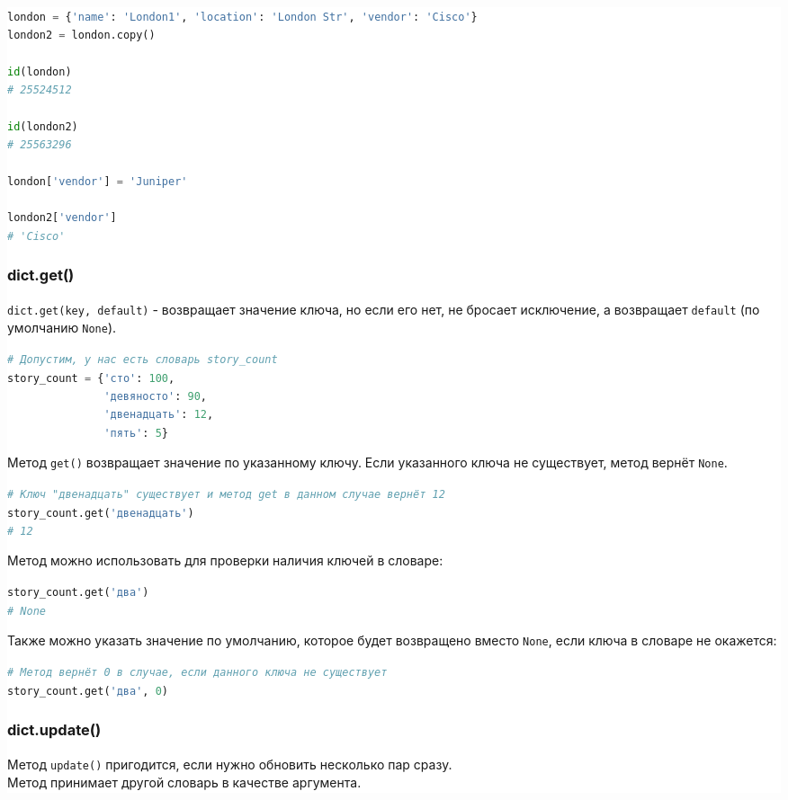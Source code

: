 ```python
london = {'name': 'London1', 'location': 'London Str', 'vendor': 'Cisco'}
london2 = london.copy()

id(london)
# 25524512

id(london2)
# 25563296

london['vendor'] = 'Juniper'

london2['vendor']
# 'Cisco'
```   

### dict.get()

`dict.get(key, default)` - возвращает значение ключа, но если его нет, не бросает исключение, а возвращает `default` (по умолчанию `None`).

```python
# Допустим, у нас есть словарь story_count
story_count = {'сто': 100,
               'девяносто': 90,
               'двенадцать': 12,
               'пять': 5}
```

Метод `get()` возвращает значение по указанному ключу. Если указанного ключа не существует, метод вернёт `None`.

```python
# Ключ "двенадцать" существует и метод get в данном случае вернёт 12
story_count.get('двенадцать')
# 12
```

Метод можно использовать для проверки наличия ключей в словаре:

```python
story_count.get('два')
# None
```

Также можно указать значение по умолчанию, которое будет возвращено вместо `None`, если ключа в словаре не окажется:

```python
# Метод вернёт 0 в случае, если данного ключа не существует
story_count.get('два', 0)
```

### dict.update()

Метод `update()` пригодится, если нужно обновить несколько пар сразу.  
Метод принимает другой словарь в качестве аргумента.
